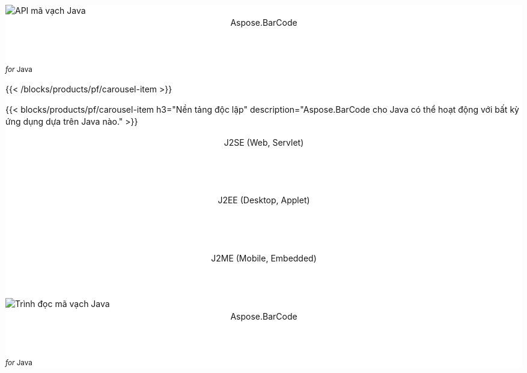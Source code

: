  <div class="d1-logo">
  <img width="70" height="75" alt="API mã vạch Java" src="https://cms.admin.containerize.com/templates/aspose/img/products/barcode/aspose_barcode-for-java.svg"/>
  <header>
   Aspose.BarCode
  </header>
  <footer>
   <small>
    <em>
     for
    </em>
    Java
   </small>
  </footer>
 </div>
 
</div>

{{< /blocks/products/pf/carousel-item >}}

{{< blocks/products/pf/carousel-item h3="Nền tảng độc lập" description="Aspose.BarCode cho Java có thể hoạt động với bất kỳ ứng dụng dựa trên Java nào." >}}
<div class="diagram1 d1-java">
 <div class="d1-row">
  <div class="d1-col d1-left">
  </div>
  
  <div class="d1-col d1-right">
   <header>
    <i class="fa fa-cubes">
    </i>
    J2SE (Web, Servlet)
   </header>
   <br/>
   <header>
    <i class="fa fa-cubes">
    </i>
    J2EE (Desktop, Applet)
   </header>
   <br/>
   <header>
    <i class="fa fa-cubes">
    </i>
    J2ME (Mobile, Embedded)
   </header>
  </div>
  
 </div>
 
 <div class="d1-logo">
  <img width="70" height="75" alt="Trình đọc mã vạch Java" src="https://cms.admin.containerize.com/templates/aspose/img/products/barcode/aspose_barcode-for-java.svg"/>
  <header>
   Aspose.BarCode
  </header>
  <footer>
   <small>
    <em>
     for
    </em>
    Java
   </small>
  </footer>
 </div>
 